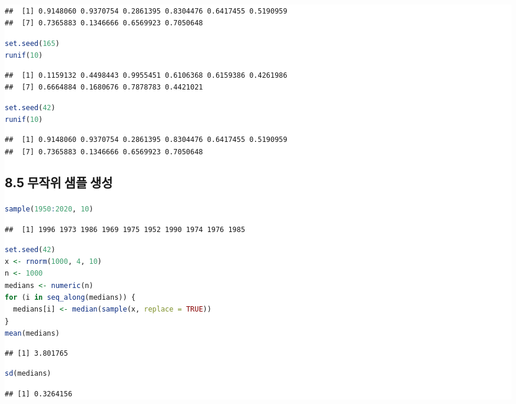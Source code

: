     ##  [1] 0.9148060 0.9370754 0.2861395 0.8304476 0.6417455 0.5190959
    ##  [7] 0.7365883 0.1346666 0.6569923 0.7050648

``` r
set.seed(165)
runif(10)
```

    ##  [1] 0.1159132 0.4498443 0.9955451 0.6106368 0.6159386 0.4261986
    ##  [7] 0.6664884 0.1680676 0.7878783 0.4421021

``` r
set.seed(42)
runif(10)
```

    ##  [1] 0.9148060 0.9370754 0.2861395 0.8304476 0.6417455 0.5190959
    ##  [7] 0.7365883 0.1346666 0.6569923 0.7050648

## 8.5 무작위 샘플 생성

``` r
sample(1950:2020, 10)
```

    ##  [1] 1996 1973 1986 1969 1975 1952 1990 1974 1976 1985

``` r
set.seed(42)
x <- rnorm(1000, 4, 10)
n <- 1000
medians <- numeric(n)
for (i in seq_along(medians)) {
  medians[i] <- median(sample(x, replace = TRUE))
}
mean(medians)
```

    ## [1] 3.801765

``` r
sd(medians)
```

    ## [1] 0.3264156

